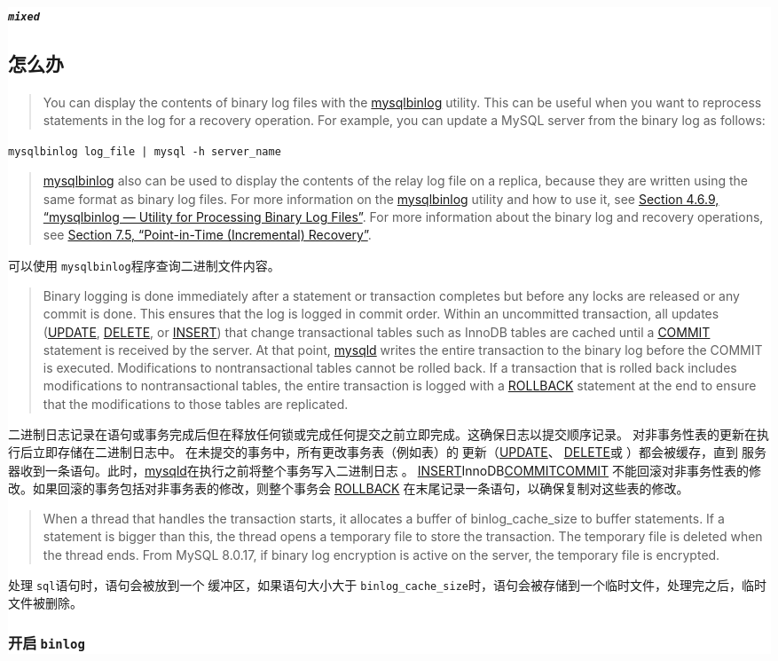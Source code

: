 
##### `mixed`


## 怎么办
> You can display the contents of binary log files with the [mysqlbinlog](https://dev.mysql.com/doc/refman/8.0/en/mysqlbinlog.html) utility. This can be useful when you want to reprocess statements in the log for a recovery operation. For example, you can update a MySQL server from the binary log as follows:

```shell
mysqlbinlog log_file | mysql -h server_name
```
> [mysqlbinlog](https://dev.mysql.com/doc/refman/8.0/en/mysqlbinlog.html) also can be used to display the contents of the relay log file on a replica, because they are written using the same format as binary log files. For more information on the [mysqlbinlog](https://dev.mysql.com/doc/refman/8.0/en/mysqlbinlog.html) utility and how to use it, see [Section 4.6.9, “mysqlbinlog — Utility for Processing Binary Log Files”](https://dev.mysql.com/doc/refman/8.0/en/mysqlbinlog.html). For more information about the binary log and recovery operations, see [Section 7.5, “Point-in-Time (Incremental) Recovery”](https://dev.mysql.com/doc/refman/8.0/en/point-in-time-recovery.html).


可以使用 `mysqlbinlog`程序查询二进制文件内容。
> Binary logging is done immediately after a statement or transaction completes but before any locks are released or any commit is done. This ensures that the log is logged in commit order.
> Within an uncommitted transaction, all updates ([UPDATE](https://dev.mysql.com/doc/refman/8.0/en/update.html), [DELETE](https://dev.mysql.com/doc/refman/8.0/en/delete.html), or [INSERT](https://dev.mysql.com/doc/refman/8.0/en/insert.html)) that change transactional tables such as InnoDB tables are cached until a [COMMIT](https://dev.mysql.com/doc/refman/8.0/en/commit.html) statement is received by the server. At that point, [mysqld](https://dev.mysql.com/doc/refman/8.0/en/mysqld.html) writes the entire transaction to the binary log before the COMMIT is executed.
> Modifications to nontransactional tables cannot be rolled back. If a transaction that is rolled back includes modifications to nontransactional tables, the entire transaction is logged with a [ROLLBACK](https://dev.mysql.com/doc/refman/8.0/en/commit.html) statement at the end to ensure that the modifications to those tables are replicated.


二进制日志记录在语句或事务完成后但在释放任何锁或完成任何提交之前立即完成。这确保日志以提交顺序记录。
对非事务性表的更新在执行后立即存储在二进制日志中。
在未提交的事务中，所有更改事务表（例如表）的 更新（[UPDATE](https://mysql.net.cn/doc/refman/8.0/en/update.html)、 [DELETE](https://mysql.net.cn/doc/refman/8.0/en/delete.html)或 ）都会被缓存，直到 服务器收到一条语句。此时，[mysqld](https://mysql.net.cn/doc/refman/8.0/en/mysqld.html)在执行之前将整个事务写入二进制日志 。 [INSERT](https://mysql.net.cn/doc/refman/8.0/en/insert.html)InnoDB[COMMIT](https://mysql.net.cn/doc/refman/8.0/en/commit.html)[COMMIT](https://mysql.net.cn/doc/refman/8.0/en/commit.html)
不能回滚对非事务性表的修改。如果回滚的事务包括对非事务表的修改，则整个事务会 [ROLLBACK](https://mysql.net.cn/doc/refman/8.0/en/commit.html) 在末尾记录一条语句，以确保复制对这些表的修改。
> When a thread that handles the transaction starts, it allocates a buffer of binlog_cache_size to buffer statements. If a statement is bigger than this, the thread opens a temporary file to store the transaction. The temporary file is deleted when the thread ends. From MySQL 8.0.17, if binary log encryption is active on the server, the temporary file is encrypted.


处理 `sql`语句时，语句会被放到一个 缓冲区，如果语句大小大于 `binlog_cache_size`时，语句会被存储到一个临时文件，处理完之后，临时文件被删除。

### 开启 `binlog`
